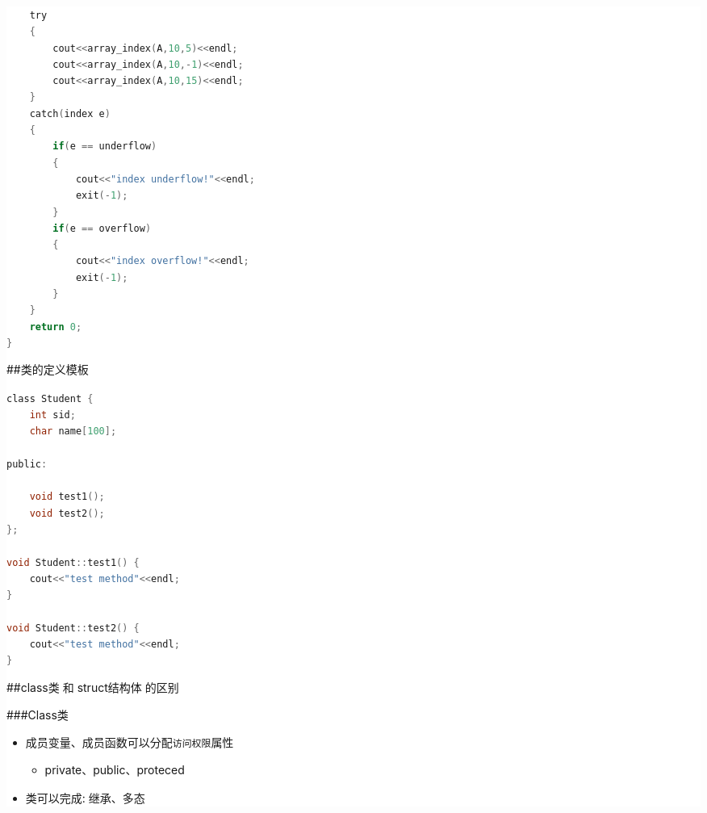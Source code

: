 ```c
    try
    {
        cout<<array_index(A,10,5)<<endl;
        cout<<array_index(A,10,-1)<<endl;
        cout<<array_index(A,10,15)<<endl;
    }
    catch(index e)
    {
        if(e == underflow)
        {
            cout<<"index underflow!"<<endl;
            exit(-1);
        }
        if(e == overflow)
        {
            cout<<"index overflow!"<<endl;
            exit(-1);
        }
    }
    return 0;
}
```

##类的定义模板

```c
class Student {
    int sid;
    char name[100];
    
public:
    
    void test1();
    void test2();
};

void Student::test1() {
    cout<<"test method"<<endl;
}

void Student::test2() {
    cout<<"test method"<<endl;
}
```

##class类 和 struct结构体 的区别

###Class类

- 成员变量、成员函数可以分配`访问权限`属性
	- private、public、proteced

- 类可以完成: 继承、多态
